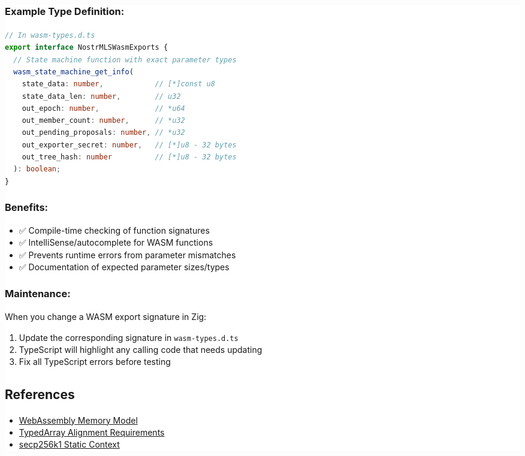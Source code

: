 ### Example Type Definition:
```typescript
// In wasm-types.d.ts
export interface NostrMLSWasmExports {
  // State machine function with exact parameter types
  wasm_state_machine_get_info(
    state_data: number,            // [*]const u8
    state_data_len: number,        // u32
    out_epoch: number,             // *u64
    out_member_count: number,      // *u32
    out_pending_proposals: number, // *u32
    out_exporter_secret: number,   // [*]u8 - 32 bytes
    out_tree_hash: number          // [*]u8 - 32 bytes
  ): boolean;
}
```

### Benefits:
- ✅ Compile-time checking of function signatures
- ✅ IntelliSense/autocomplete for WASM functions
- ✅ Prevents runtime errors from parameter mismatches
- ✅ Documentation of expected parameter sizes/types

### Maintenance:
When you change a WASM export signature in Zig:
1. Update the corresponding signature in `wasm-types.d.ts`
2. TypeScript will highlight any calling code that needs updating
3. Fix all TypeScript errors before testing

## References

- [WebAssembly Memory Model](https://webassembly.github.io/spec/core/exec/runtime.html#memory-instances)
- [TypedArray Alignment Requirements](https://developer.mozilla.org/en-US/docs/Web/JavaScript/Reference/Global_Objects/TypedArray)
- [secp256k1 Static Context](https://github.com/bitcoin-core/secp256k1/blob/master/include/secp256k1.h)
